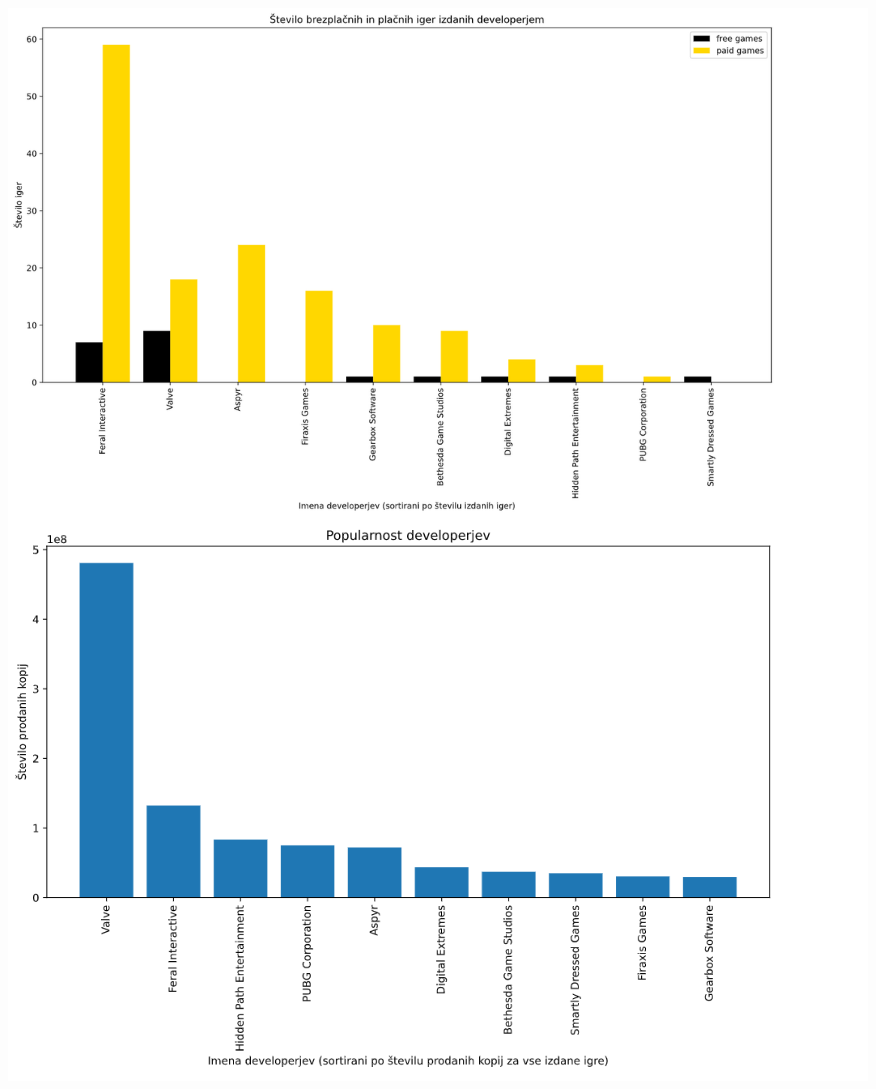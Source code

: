 <img src="popovicSlike\plt2.png" alt="" width="769"/>

<img src="popovicSlike\plt3.png" alt="" width="769"/>